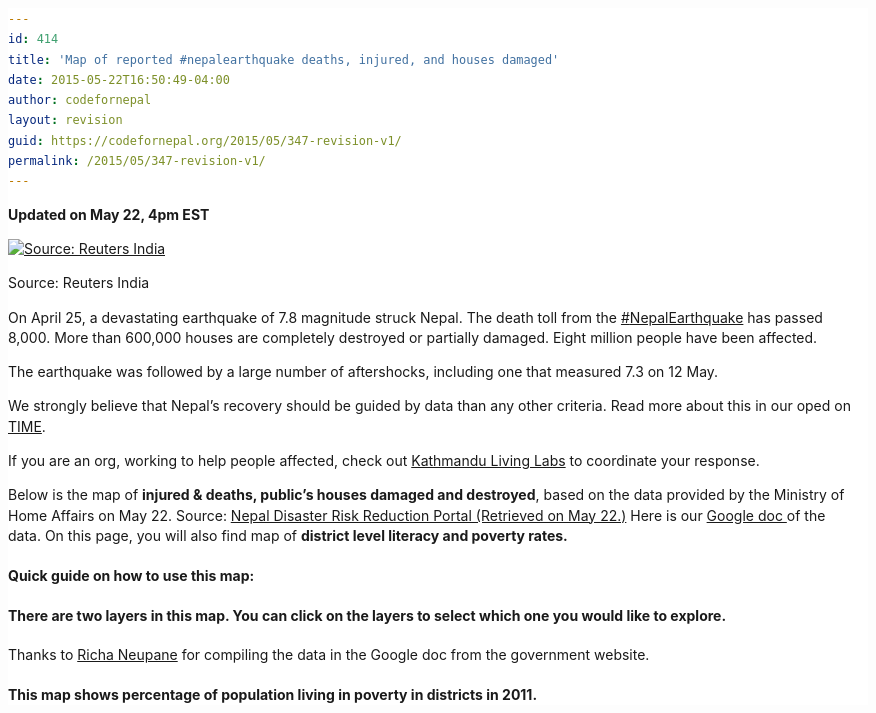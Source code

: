 ```yaml
---
id: 414
title: 'Map of reported #nepalearthquake deaths, injured, and houses damaged'
date: 2015-05-22T16:50:49-04:00
author: codefornepal
layout: revision
guid: https://codefornepal.org/2015/05/347-revision-v1/
permalink: /2015/05/347-revision-v1/
---
```

**Updated on May 22, 4pm EST**

<div id="attachment_349" style="width: 810px" class="wp-caption alignnone">
  <a href="https://codefornepal.org/wp-content/uploads/2015/04/nepalquake.jpg"><img aria-describedby="caption-attachment-349" class="size-full wp-image-349" src="https://codefornepal.org/wp-content/uploads/2015/04/nepalquake.jpg" alt="Source: Reuters India" width="800" height="533" srcset="https://codefornepal.org/wp-content/uploads/2015/04/nepalquake.jpg 800w, https://codefornepal.org/wp-content/uploads/2015/04/nepalquake-300x200.jpg 300w" sizes="(max-width: 800px) 100vw, 800px" /></a>
  
  <p id="caption-attachment-349" class="wp-caption-text">
    Source: Reuters India
  </p>
</div>

On April 25, a devastating earthquake of 7.8 magnitude struck Nepal. The death toll from the <a class="_58cn" href="https://www.facebook.com/hashtag/nepalearthquake?source=feed_text&story_id=10155550591670002" data-ft="{&quot;tn&quot;:&quot;*N&quot;,&quot;type&quot;:104}"><span class="_58cl">‪#‎</span><span class="_58cm">NepalEarthquake‬</span></a> has passed 8,000. More than 600,000 houses are completely destroyed or partially damaged. Eight million people have been affected.

The earthquake was followed by a large number of aftershocks, including one that measured 7.3 on 12 May.

We strongly believe that Nepal&#8217;s recovery should be guided by data than any other criteria. Read more about this in our oped on <a href="http://time.com/3845593/nepal-earthquake-response-data/" target="_blank">TIME</a>.

If you are an org, working to help people affected, check out <a href="http://kathmandulivinglabs.org/earthquake/" target="_blank">Kathmandu Living Labs</a> to coordinate your response.

Below is the map of **injured & deaths, public&#8217;s houses damaged and destroyed**, based on the data provided by the Ministry of Home Affairs on May 22. Source: <u><a href="http://drrportal.gov.np/" target="_blank">Nepal Disaster Risk Reduction Portal</a> (Retrieved on May 22.)</u> Here is our <a href="https://docs.google.com/spreadsheets/d/1C5jqB796zOm9bTPZysKKNXg6-uxGqQ57blvd75S_Tc4/edit?usp=sharing" target="_blank">Google doc </a>of the data. On this page, you will also find map of **district level literacy and poverty rates.**

#### Quick guide on how to use this map:

#### There are two layers in this map. You can click on the layers to select which one you would like to explore.



Thanks to <a href="https://twitter.com/richa_neupane" target="_blank">Richa Neupane</a> for compiling the data in the Google doc from the government website.

#### This map shows percentage of population living in poverty in districts in 2011.
